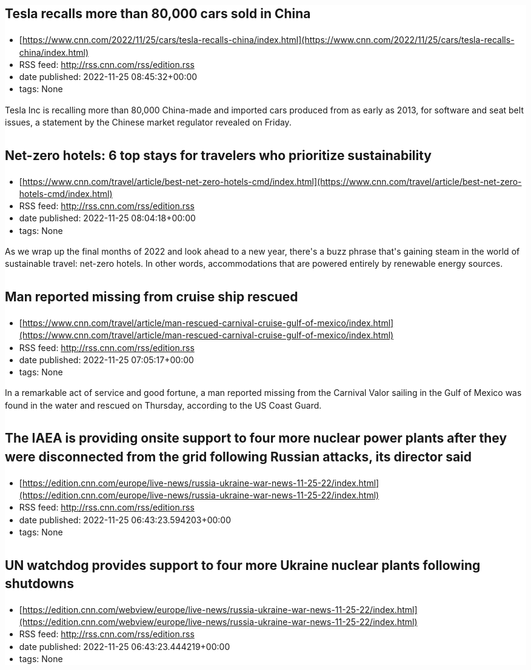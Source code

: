 ## Tesla recalls more than 80,000 cars sold in China
 - [https://www.cnn.com/2022/11/25/cars/tesla-recalls-china/index.html](https://www.cnn.com/2022/11/25/cars/tesla-recalls-china/index.html)
 - RSS feed: http://rss.cnn.com/rss/edition.rss
 - date published: 2022-11-25 08:45:32+00:00
 - tags: None

Tesla Inc is recalling more than 80,000 China-made and imported cars produced from as early as 2013, for software and seat belt issues, a statement by the Chinese market regulator revealed on Friday.

## Net-zero hotels: 6 top stays for travelers who prioritize sustainability
 - [https://www.cnn.com/travel/article/best-net-zero-hotels-cmd/index.html](https://www.cnn.com/travel/article/best-net-zero-hotels-cmd/index.html)
 - RSS feed: http://rss.cnn.com/rss/edition.rss
 - date published: 2022-11-25 08:04:18+00:00
 - tags: None

As we wrap up the final months of 2022 and look ahead to a new year, there's a buzz phrase that's gaining steam in the world of sustainable travel: net-zero hotels. In other words, accommodations that are powered entirely by renewable energy sources.

## Man reported missing from cruise ship rescued
 - [https://www.cnn.com/travel/article/man-rescued-carnival-cruise-gulf-of-mexico/index.html](https://www.cnn.com/travel/article/man-rescued-carnival-cruise-gulf-of-mexico/index.html)
 - RSS feed: http://rss.cnn.com/rss/edition.rss
 - date published: 2022-11-25 07:05:17+00:00
 - tags: None

In a remarkable act of service and good fortune, a man reported missing from the Carnival Valor sailing in the Gulf of Mexico was found in the water and rescued on Thursday, according to the US Coast Guard.

## The IAEA is providing onsite support to four more nuclear power plants after they were disconnected from the grid following Russian attacks, its director said
 - [https://edition.cnn.com/europe/live-news/russia-ukraine-war-news-11-25-22/index.html](https://edition.cnn.com/europe/live-news/russia-ukraine-war-news-11-25-22/index.html)
 - RSS feed: http://rss.cnn.com/rss/edition.rss
 - date published: 2022-11-25 06:43:23.594203+00:00
 - tags: None



## UN watchdog provides support to four more Ukraine nuclear plants following shutdowns
 - [https://edition.cnn.com/webview/europe/live-news/russia-ukraine-war-news-11-25-22/index.html](https://edition.cnn.com/webview/europe/live-news/russia-ukraine-war-news-11-25-22/index.html)
 - RSS feed: http://rss.cnn.com/rss/edition.rss
 - date published: 2022-11-25 06:43:23.444219+00:00
 - tags: None
